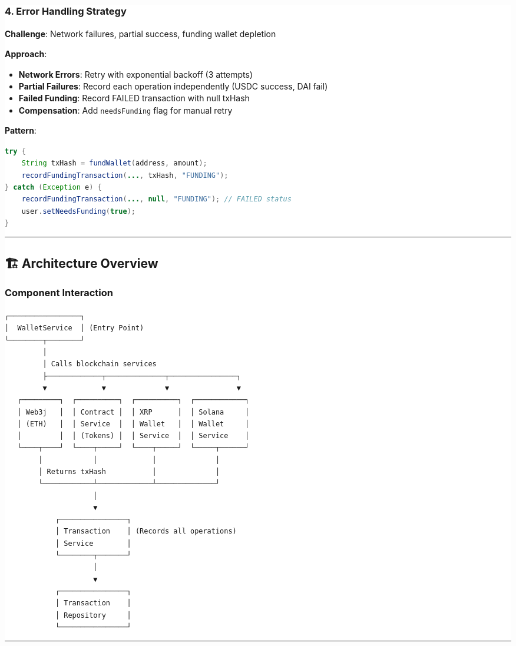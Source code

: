 
### 4. Error Handling Strategy
**Challenge**: Network failures, partial success, funding wallet depletion

**Approach**:
- **Network Errors**: Retry with exponential backoff (3 attempts)
- **Partial Failures**: Record each operation independently (USDC success, DAI fail)
- **Failed Funding**: Record FAILED transaction with null txHash
- **Compensation**: Add `needsFunding` flag for manual retry

**Pattern**:
```java
try {
    String txHash = fundWallet(address, amount);
    recordFundingTransaction(..., txHash, "FUNDING");
} catch (Exception e) {
    recordFundingTransaction(..., null, "FUNDING"); // FAILED status
    user.setNeedsFunding(true);
}
```

---

## 🏗️ Architecture Overview

### Component Interaction

```
┌─────────────────┐
│  WalletService  │ (Entry Point)
└────────┬────────┘
         │
         │ Calls blockchain services
         ├─────────────┬──────────────┬────────────────┐
         ▼             ▼              ▼                ▼
   ┌─────────┐  ┌──────────┐  ┌──────────┐  ┌────────────┐
   │ Web3j   │  │ Contract │  │ XRP      │  │ Solana     │
   │ (ETH)   │  │ Service  │  │ Wallet   │  │ Wallet     │
   │         │  │ (Tokens) │  │ Service  │  │ Service    │
   └────┬────┘  └────┬─────┘  └────┬─────┘  └─────┬──────┘
        │            │             │              │
        │ Returns txHash           │              │
        └────────────┴─────────────┴──────────────┘
                     │
                     ▼
            ┌────────────────┐
            │ Transaction    │ (Records all operations)
            │ Service        │
            └────────┬───────┘
                     │
                     ▼
            ┌────────────────┐
            │ Transaction    │
            │ Repository     │
            └────────────────┘
```

---